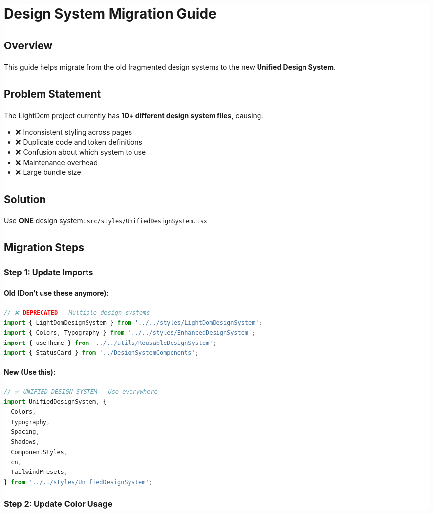# Design System Migration Guide

## Overview

This guide helps migrate from the old fragmented design systems to the new **Unified Design System**.

## Problem Statement

The LightDom project currently has **10+ different design system files**, causing:
- ❌ Inconsistent styling across pages
- ❌ Duplicate code and token definitions
- ❌ Confusion about which system to use
- ❌ Maintenance overhead
- ❌ Large bundle size

## Solution

Use **ONE** design system: `src/styles/UnifiedDesignSystem.tsx`

## Migration Steps

### Step 1: Update Imports

#### Old (Don't use these anymore):
```typescript
// ❌ DEPRECATED - Multiple design systems
import { LightDomDesignSystem } from '../../styles/LightDomDesignSystem';
import { Colors, Typography } from '../../styles/EnhancedDesignSystem';
import { useTheme } from '../../utils/ReusableDesignSystem';
import { StatusCard } from '../DesignSystemComponents';
```

#### New (Use this):
```typescript
// ✅ UNIFIED DESIGN SYSTEM - Use everywhere
import UnifiedDesignSystem, {
  Colors,
  Typography,
  Spacing,
  Shadows,
  ComponentStyles,
  cn,
  TailwindPresets,
} from '../../styles/UnifiedDesignSystem';
```

### Step 2: Update Color Usage
